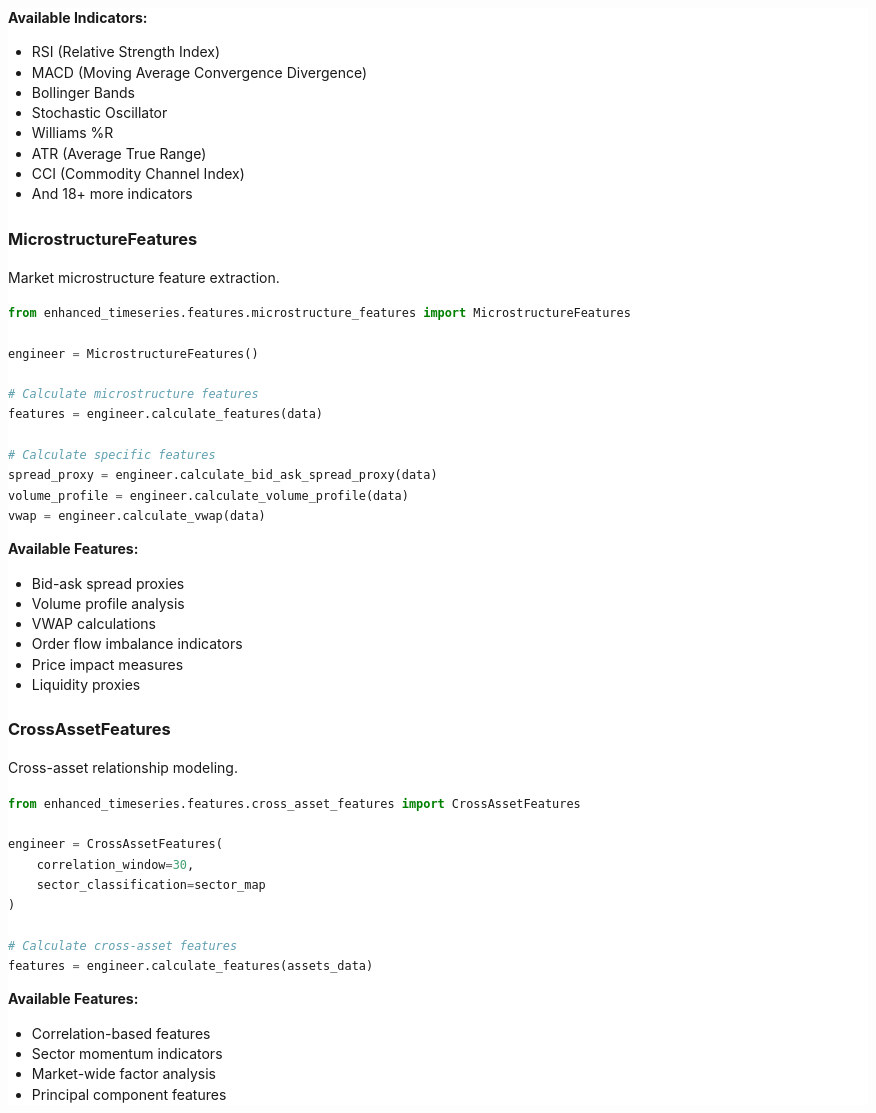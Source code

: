 **Available Indicators:**
- RSI (Relative Strength Index)
- MACD (Moving Average Convergence Divergence)
- Bollinger Bands
- Stochastic Oscillator
- Williams %R
- ATR (Average True Range)
- CCI (Commodity Channel Index)
- And 18+ more indicators

### MicrostructureFeatures

Market microstructure feature extraction.

```python
from enhanced_timeseries.features.microstructure_features import MicrostructureFeatures

engineer = MicrostructureFeatures()

# Calculate microstructure features
features = engineer.calculate_features(data)

# Calculate specific features
spread_proxy = engineer.calculate_bid_ask_spread_proxy(data)
volume_profile = engineer.calculate_volume_profile(data)
vwap = engineer.calculate_vwap(data)
```

**Available Features:**
- Bid-ask spread proxies
- Volume profile analysis
- VWAP calculations
- Order flow imbalance indicators
- Price impact measures
- Liquidity proxies

### CrossAssetFeatures

Cross-asset relationship modeling.

```python
from enhanced_timeseries.features.cross_asset_features import CrossAssetFeatures

engineer = CrossAssetFeatures(
    correlation_window=30,
    sector_classification=sector_map
)

# Calculate cross-asset features
features = engineer.calculate_features(assets_data)
```

**Available Features:**
- Correlation-based features
- Sector momentum indicators
- Market-wide factor analysis
- Principal component features
